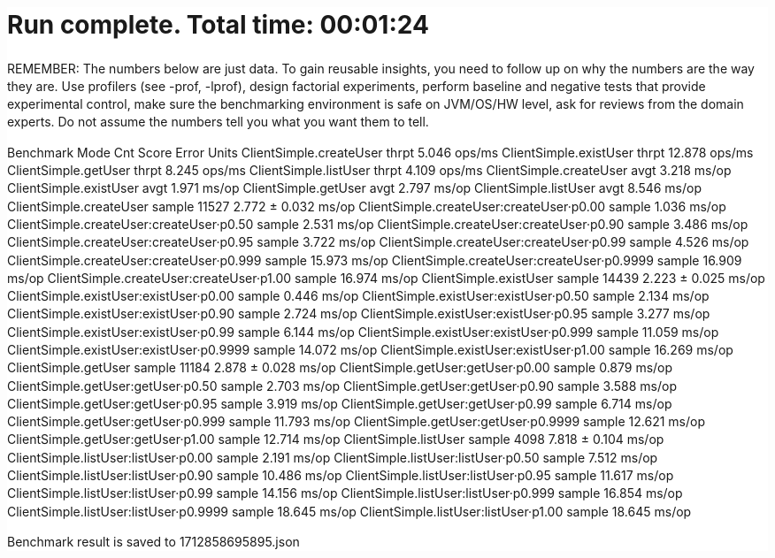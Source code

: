 # Run complete. Total time: 00:01:24

REMEMBER: The numbers below are just data. To gain reusable insights, you need to follow up on
why the numbers are the way they are. Use profilers (see -prof, -lprof), design factorial
experiments, perform baseline and negative tests that provide experimental control, make sure
the benchmarking environment is safe on JVM/OS/HW level, ask for reviews from the domain experts.
Do not assume the numbers tell you what you want them to tell.

Benchmark                                     Mode    Cnt   Score   Error   Units
ClientSimple.createUser                      thrpt          5.046          ops/ms
ClientSimple.existUser                       thrpt         12.878          ops/ms
ClientSimple.getUser                         thrpt          8.245          ops/ms
ClientSimple.listUser                        thrpt          4.109          ops/ms
ClientSimple.createUser                       avgt          3.218           ms/op
ClientSimple.existUser                        avgt          1.971           ms/op
ClientSimple.getUser                          avgt          2.797           ms/op
ClientSimple.listUser                         avgt          8.546           ms/op
ClientSimple.createUser                     sample  11527   2.772 ± 0.032   ms/op
ClientSimple.createUser:createUser·p0.00    sample          1.036           ms/op
ClientSimple.createUser:createUser·p0.50    sample          2.531           ms/op
ClientSimple.createUser:createUser·p0.90    sample          3.486           ms/op
ClientSimple.createUser:createUser·p0.95    sample          3.722           ms/op
ClientSimple.createUser:createUser·p0.99    sample          4.526           ms/op
ClientSimple.createUser:createUser·p0.999   sample         15.973           ms/op
ClientSimple.createUser:createUser·p0.9999  sample         16.909           ms/op
ClientSimple.createUser:createUser·p1.00    sample         16.974           ms/op
ClientSimple.existUser                      sample  14439   2.223 ± 0.025   ms/op
ClientSimple.existUser:existUser·p0.00      sample          0.446           ms/op
ClientSimple.existUser:existUser·p0.50      sample          2.134           ms/op
ClientSimple.existUser:existUser·p0.90      sample          2.724           ms/op
ClientSimple.existUser:existUser·p0.95      sample          3.277           ms/op
ClientSimple.existUser:existUser·p0.99      sample          6.144           ms/op
ClientSimple.existUser:existUser·p0.999     sample         11.059           ms/op
ClientSimple.existUser:existUser·p0.9999    sample         14.072           ms/op
ClientSimple.existUser:existUser·p1.00      sample         16.269           ms/op
ClientSimple.getUser                        sample  11184   2.878 ± 0.028   ms/op
ClientSimple.getUser:getUser·p0.00          sample          0.879           ms/op
ClientSimple.getUser:getUser·p0.50          sample          2.703           ms/op
ClientSimple.getUser:getUser·p0.90          sample          3.588           ms/op
ClientSimple.getUser:getUser·p0.95          sample          3.919           ms/op
ClientSimple.getUser:getUser·p0.99          sample          6.714           ms/op
ClientSimple.getUser:getUser·p0.999         sample         11.793           ms/op
ClientSimple.getUser:getUser·p0.9999        sample         12.621           ms/op
ClientSimple.getUser:getUser·p1.00          sample         12.714           ms/op
ClientSimple.listUser                       sample   4098   7.818 ± 0.104   ms/op
ClientSimple.listUser:listUser·p0.00        sample          2.191           ms/op
ClientSimple.listUser:listUser·p0.50        sample          7.512           ms/op
ClientSimple.listUser:listUser·p0.90        sample         10.486           ms/op
ClientSimple.listUser:listUser·p0.95        sample         11.617           ms/op
ClientSimple.listUser:listUser·p0.99        sample         14.156           ms/op
ClientSimple.listUser:listUser·p0.999       sample         16.854           ms/op
ClientSimple.listUser:listUser·p0.9999      sample         18.645           ms/op
ClientSimple.listUser:listUser·p1.00        sample         18.645           ms/op

Benchmark result is saved to 1712858695895.json
